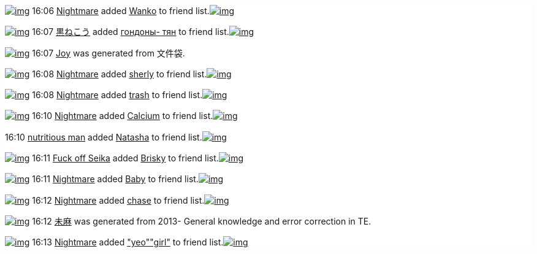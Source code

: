 [![img](http://www.deviantsart.com/k1uom4.jpeg)](http://www.barcodekanojo.com/user/479031/Nightmare) 16:06 [Nightmare](http://www.barcodekanojo.com/user/479031/Nightmare) added [Wanko](http://www.barcodekanojo.com/kanojo/2701455/Wanko) to friend list.[![img](http://www.deviantsart.com/2rb1e7l.png)](http://www.barcodekanojo.com/kanojo/2701455/Wanko)

[![img](http://www.deviantsart.com/3uuhf8j.jpeg)](http://www.barcodekanojo.com/user/402450/%E9%BB%92%E3%81%AD%E3%81%93%E3%81%86) 16:07 [黒ねこう](http://www.barcodekanojo.com/user/402450/%E9%BB%92%E3%81%AD%E3%81%93%E3%81%86) added [гондоны- тян](http://www.barcodekanojo.com/kanojo/2482584/%D0%B3%D0%BE%D0%BD%D0%B4%D0%BE%D0%BD%D1%8B-%20%D1%82%D1%8F%D0%BD) to friend list.[![img](http://www.deviantsart.com/dgfm09.png)](http://www.barcodekanojo.com/kanojo/2482584/%D0%B3%D0%BE%D0%BD%D0%B4%D0%BE%D0%BD%D1%8B-%20%D1%82%D1%8F%D0%BD)

[![img](http://www.deviantsart.com/2sgn4nr.png)](http://www.barcodekanojo.com/kanojo/3099966/Joy) 16:07 [Joy](http://www.barcodekanojo.com/kanojo/3099966/Joy) was generated from 文件袋.

[![img](http://www.deviantsart.com/k1uom4.jpeg)](http://www.barcodekanojo.com/user/479031/Nightmare) 16:08 [Nightmare](http://www.barcodekanojo.com/user/479031/Nightmare) added [sherly](http://www.barcodekanojo.com/kanojo/2139695/sherly) to friend list.[![img](http://www.deviantsart.com/3t5b4ht.png)](http://www.barcodekanojo.com/kanojo/2139695/sherly)

[![img](http://www.deviantsart.com/k1uom4.jpeg)](http://www.barcodekanojo.com/user/479031/Nightmare) 16:08 [Nightmare](http://www.barcodekanojo.com/user/479031/Nightmare) added [trash](http://www.barcodekanojo.com/kanojo/2635278/trash) to friend list.[![img](http://www.deviantsart.com/2v0jso5.png)](http://www.barcodekanojo.com/kanojo/2635278/trash)

[![img](http://www.deviantsart.com/k1uom4.jpeg)](http://www.barcodekanojo.com/user/479031/Nightmare) 16:10 [Nightmare](http://www.barcodekanojo.com/user/479031/Nightmare) added [Calcium](http://www.barcodekanojo.com/kanojo/793368/Calcium) to friend list.[![img](http://www.deviantsart.com/2ojh9sf.png)](http://www.barcodekanojo.com/kanojo/793368/Calcium)

16:10 [nutritious man](http://www.barcodekanojo.com/user/483056/nutritious%20man) added [Natasha](http://www.barcodekanojo.com/kanojo/3099415/Natasha) to friend list.[![img](http://www.deviantsart.com/3ml4i54.png)](http://www.barcodekanojo.com/kanojo/3099415/Natasha)

[![img](http://www.deviantsart.com/sd9eto.jpeg)](http://www.barcodekanojo.com/user/413165/Fuck%20off%20Seika) 16:11 [Fuck off Seika](http://www.barcodekanojo.com/user/413165/Fuck%20off%20Seika) added [Brisky](http://www.barcodekanojo.com/kanojo/863645/Brisky) to friend list.[![img](http://www.deviantsart.com/24dol27.png)](http://www.barcodekanojo.com/kanojo/863645/Brisky)

[![img](http://www.deviantsart.com/k1uom4.jpeg)](http://www.barcodekanojo.com/user/479031/Nightmare) 16:11 [Nightmare](http://www.barcodekanojo.com/user/479031/Nightmare) added [Baby](http://www.barcodekanojo.com/kanojo/742931/Baby) to friend list.[![img](http://www.deviantsart.com/de8j6h.png)](http://www.barcodekanojo.com/kanojo/742931/Baby)

[![img](http://www.deviantsart.com/k1uom4.jpeg)](http://www.barcodekanojo.com/user/479031/Nightmare) 16:12 [Nightmare](http://www.barcodekanojo.com/user/479031/Nightmare) added [chase](http://www.barcodekanojo.com/kanojo/1463680/chase) to friend list.[![img](http://www.deviantsart.com/3gebsc6.png)](http://www.barcodekanojo.com/kanojo/1463680/chase)

[![img](http://www.deviantsart.com/vdq1l3.png)](http://www.barcodekanojo.com/kanojo/3099967/%E6%9C%AA%E9%BA%BB) 16:12 [未麻](http://www.barcodekanojo.com/kanojo/3099967/%E6%9C%AA%E9%BA%BB) was generated from 2013- General knowledge and error correction in TE.

[![img](http://www.deviantsart.com/k1uom4.jpeg)](http://www.barcodekanojo.com/user/479031/Nightmare) 16:13 [Nightmare](http://www.barcodekanojo.com/user/479031/Nightmare) added ["yeo""girl"](http://www.barcodekanojo.com/kanojo/207951/%22yeo%22%22girl%22) to friend list.[![img](http://www.deviantsart.com/3s5tjv1.png)](http://www.barcodekanojo.com/kanojo/207951/%22yeo%22%22girl%22)

